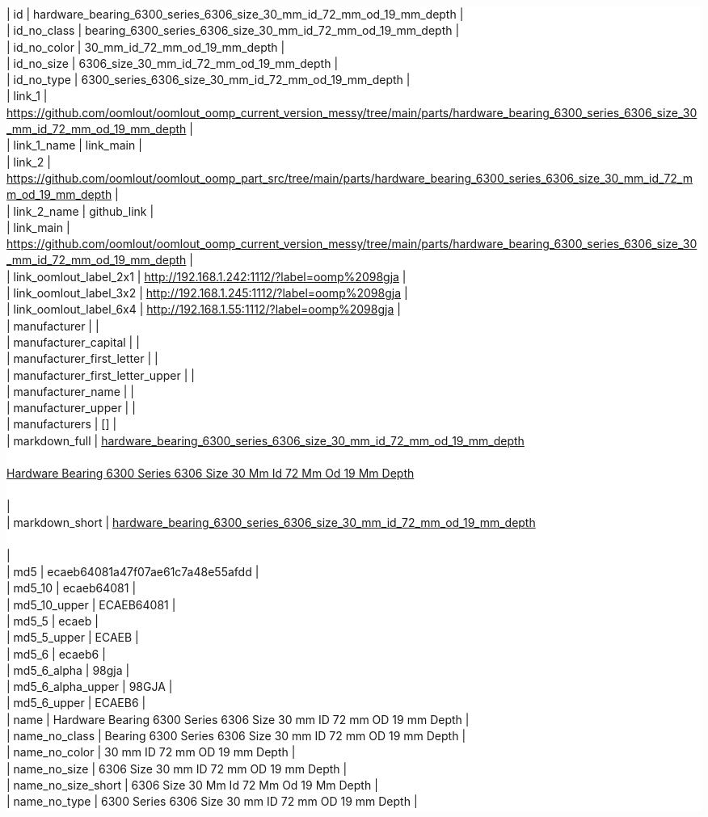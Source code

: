 | id | hardware_bearing_6300_series_6306_size_30_mm_id_72_mm_od_19_mm_depth |  
| id_no_class | bearing_6300_series_6306_size_30_mm_id_72_mm_od_19_mm_depth |  
| id_no_color | 30_mm_id_72_mm_od_19_mm_depth |  
| id_no_size | 6306_size_30_mm_id_72_mm_od_19_mm_depth |  
| id_no_type | 6300_series_6306_size_30_mm_id_72_mm_od_19_mm_depth |  
| link_1 | https://github.com/oomlout/oomlout_oomp_current_version_messy/tree/main/parts/hardware_bearing_6300_series_6306_size_30_mm_id_72_mm_od_19_mm_depth |  
| link_1_name | link_main |  
| link_2 | https://github.com/oomlout/oomlout_oomp_part_src/tree/main/parts/hardware_bearing_6300_series_6306_size_30_mm_id_72_mm_od_19_mm_depth |  
| link_2_name | github_link |  
| link_main | https://github.com/oomlout/oomlout_oomp_current_version_messy/tree/main/parts/hardware_bearing_6300_series_6306_size_30_mm_id_72_mm_od_19_mm_depth |  
| link_oomlout_label_2x1 | http://192.168.1.242:1112/?label=oomp%2098gja |  
| link_oomlout_label_3x2 | http://192.168.1.245:1112/?label=oomp%2098gja |  
| link_oomlout_label_6x4 | http://192.168.1.55:1112/?label=oomp%2098gja |  
| manufacturer |  |  
| manufacturer_capital |  |  
| manufacturer_first_letter |  |  
| manufacturer_first_letter_upper |  |  
| manufacturer_name |  |  
| manufacturer_upper |  |  
| manufacturers | [] |  
| markdown_full | [hardware_bearing_6300_series_6306_size_30_mm_id_72_mm_od_19_mm_depth](https://github.com/oomlout/oomlout_oomp_current_version_messy/tree/main/parts/hardware_bearing_6300_series_6306_size_30_mm_id_72_mm_od_19_mm_depth)<br>[](https://github.com/oomlout/oomlout_oomp_current_version_messy/tree/main/parts/hardware_bearing_6300_series_6306_size_30_mm_id_72_mm_od_19_mm_depth)<br>[Hardware Bearing 6300 Series 6306 Size 30 Mm Id 72 Mm Od 19 Mm Depth](https://github.com/oomlout/oomlout_oomp_current_version_messy/tree/main/parts/hardware_bearing_6300_series_6306_size_30_mm_id_72_mm_od_19_mm_depth)<br><br> |  
| markdown_short | [hardware_bearing_6300_series_6306_size_30_mm_id_72_mm_od_19_mm_depth](https://github.com/oomlout/oomlout_oomp_current_version_messy/tree/main/parts/hardware_bearing_6300_series_6306_size_30_mm_id_72_mm_od_19_mm_depth)<br><br> |  
| md5 | ecaeb64081a47f07ae61c7a48e55afdd |  
| md5_10 | ecaeb64081 |  
| md5_10_upper | ECAEB64081 |  
| md5_5 | ecaeb |  
| md5_5_upper | ECAEB |  
| md5_6 | ecaeb6 |  
| md5_6_alpha | 98gja |  
| md5_6_alpha_upper | 98GJA |  
| md5_6_upper | ECAEB6 |  
| name | Hardware Bearing 6300 Series 6306 Size 30 mm ID 72 mm OD 19 mm Depth |  
| name_no_class | Bearing 6300 Series 6306 Size 30 mm ID 72 mm OD 19 mm Depth |  
| name_no_color | 30 mm ID 72 mm OD 19 mm Depth |  
| name_no_size | 6306 Size 30 mm ID 72 mm OD 19 mm Depth |  
| name_no_size_short | 6306 Size 30 Mm Id 72 Mm Od 19 Mm Depth |  
| name_no_type | 6300 Series 6306 Size 30 mm ID 72 mm OD 19 mm Depth |  